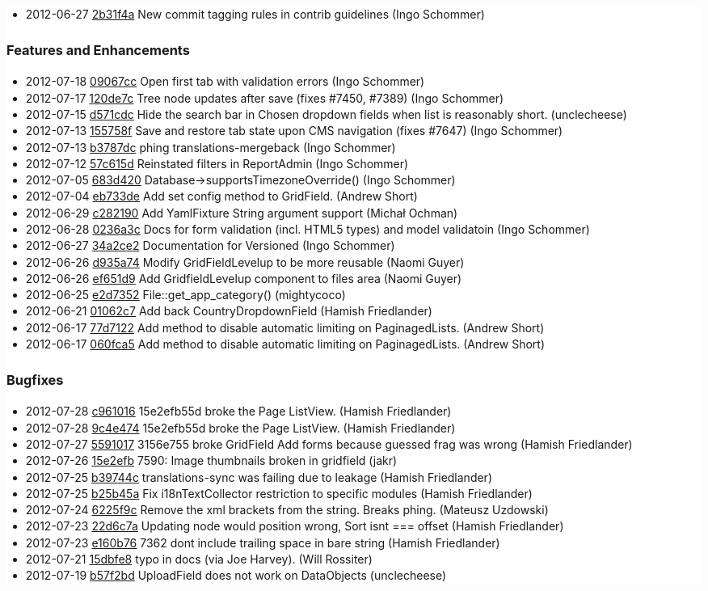  * 2012-06-27 [2b31f4a](https://github.com/silverstripe/sapphire/commit/2b31f4a) New commit tagging rules in contrib guidelines (Ingo Schommer)

### Features and Enhancements

 * 2012-07-18 [09067cc](https://github.com/silverstripe/sapphire/commit/09067cc) Open first tab with validation errors (Ingo Schommer)
 * 2012-07-17 [120de7c](https://github.com/silverstripe/sapphire/commit/120de7c) Tree node updates after save (fixes #7450, #7389) (Ingo Schommer)
 * 2012-07-15 [d571cdc](https://github.com/silverstripe/sapphire/commit/d571cdc) Hide the search bar in Chosen dropdown fields when list is reasonably short. (unclecheese)
 * 2012-07-13 [155758f](https://github.com/silverstripe/sapphire/commit/155758f) Save and restore tab state upon CMS navigation (fixes #7647) (Ingo Schommer)
 * 2012-07-13 [b3787dc](https://github.com/silverstripe/silverstripe-installer/commit/b3787dc) phing translations-mergeback (Ingo Schommer)
 * 2012-07-12 [57c615d](https://github.com/silverstripe/silverstripe-cms/commit/57c615d) Reinstated filters in ReportAdmin (Ingo Schommer)
 * 2012-07-05 [683d420](https://github.com/silverstripe/sapphire/commit/683d420) Database-&gt;supportsTimezoneOverride() (Ingo Schommer)
 * 2012-07-04 [eb733de](https://github.com/silverstripe/sapphire/commit/eb733de) Add set config method to GridField. (Andrew Short)
 * 2012-06-29 [c282190](https://github.com/silverstripe/sapphire/commit/c282190) Add YamlFixture String argument support (Michał Ochman)
 * 2012-06-28 [0236a3c](https://github.com/silverstripe/sapphire/commit/0236a3c) Docs for form validation (incl. HTML5 types) and model validatoin (Ingo Schommer)
 * 2012-06-27 [34a2ce2](https://github.com/silverstripe/sapphire/commit/34a2ce2) Documentation for Versioned (Ingo Schommer)
 * 2012-06-26 [d935a74](https://github.com/silverstripe/sapphire/commit/d935a74) Modify GridFieldLevelup to be more reusable (Naomi Guyer)
 * 2012-06-26 [ef651d9](https://github.com/silverstripe/silverstripe-cms/commit/ef651d9) Add GridfieldLevelup component to files area (Naomi Guyer)
 * 2012-06-25 [e2d7352](https://github.com/silverstripe/sapphire/commit/e2d7352) File::get_app_category() (mightycoco)
 * 2012-06-21 [01062c7](https://github.com/silverstripe/sapphire/commit/01062c7) Add back CountryDropdownField (Hamish Friedlander)
 * 2012-06-17 [77d7122](https://github.com/silverstripe/sapphire/commit/77d7122) Add method to disable automatic limiting on PaginagedLists. (Andrew Short)
 * 2012-06-17 [060fca5](https://github.com/silverstripe/sapphire/commit/060fca5) Add method to disable automatic limiting on PaginagedLists. (Andrew Short)

### Bugfixes

 * 2012-07-28 [c961016](https://github.com/silverstripe/silverstripe-cms/commit/c961016) 15e2efb55d broke the Page ListView. (Hamish Friedlander)
 * 2012-07-28 [9c4e474](https://github.com/silverstripe/sapphire/commit/9c4e474) 15e2efb55d broke the Page ListView. (Hamish Friedlander)
 * 2012-07-27 [5591017](https://github.com/silverstripe/sapphire/commit/5591017) 3156e755 broke GridField Add forms because guessed frag was wrong (Hamish Friedlander)
 * 2012-07-26 [15e2efb](https://github.com/silverstripe/sapphire/commit/15e2efb) 7590: Image thumbnails broken in gridfield (jakr)
 * 2012-07-25 [b39744c](https://github.com/silverstripe/silverstripe-installer/commit/b39744c) translations-sync was failing due to leakage (Hamish Friedlander)
 * 2012-07-25 [b25b45a](https://github.com/silverstripe/sapphire/commit/b25b45a) Fix i18nTextCollector restriction to specific modules (Hamish Friedlander)
 * 2012-07-24 [6225f9c](https://github.com/silverstripe/silverstripe-installer/commit/6225f9c) Remove the xml brackets from the string. Breaks phing. (Mateusz Uzdowski)
 * 2012-07-23 [22d6c7a](https://github.com/silverstripe/sapphire/commit/22d6c7a) Updating node would position wrong, Sort isnt === offset (Hamish Friedlander)
 * 2012-07-23 [e160b76](https://github.com/silverstripe/sapphire/commit/e160b76) 7362 dont include trailing space in bare string (Hamish Friedlander)
 * 2012-07-21 [15dbfe8](https://github.com/silverstripe/sapphire/commit/15dbfe8) typo in docs (via Joe Harvey). (Will Rossiter)
 * 2012-07-19 [b57f2bd](https://github.com/silverstripe/sapphire/commit/b57f2bd) UploadField does not work on DataObjects (unclecheese)